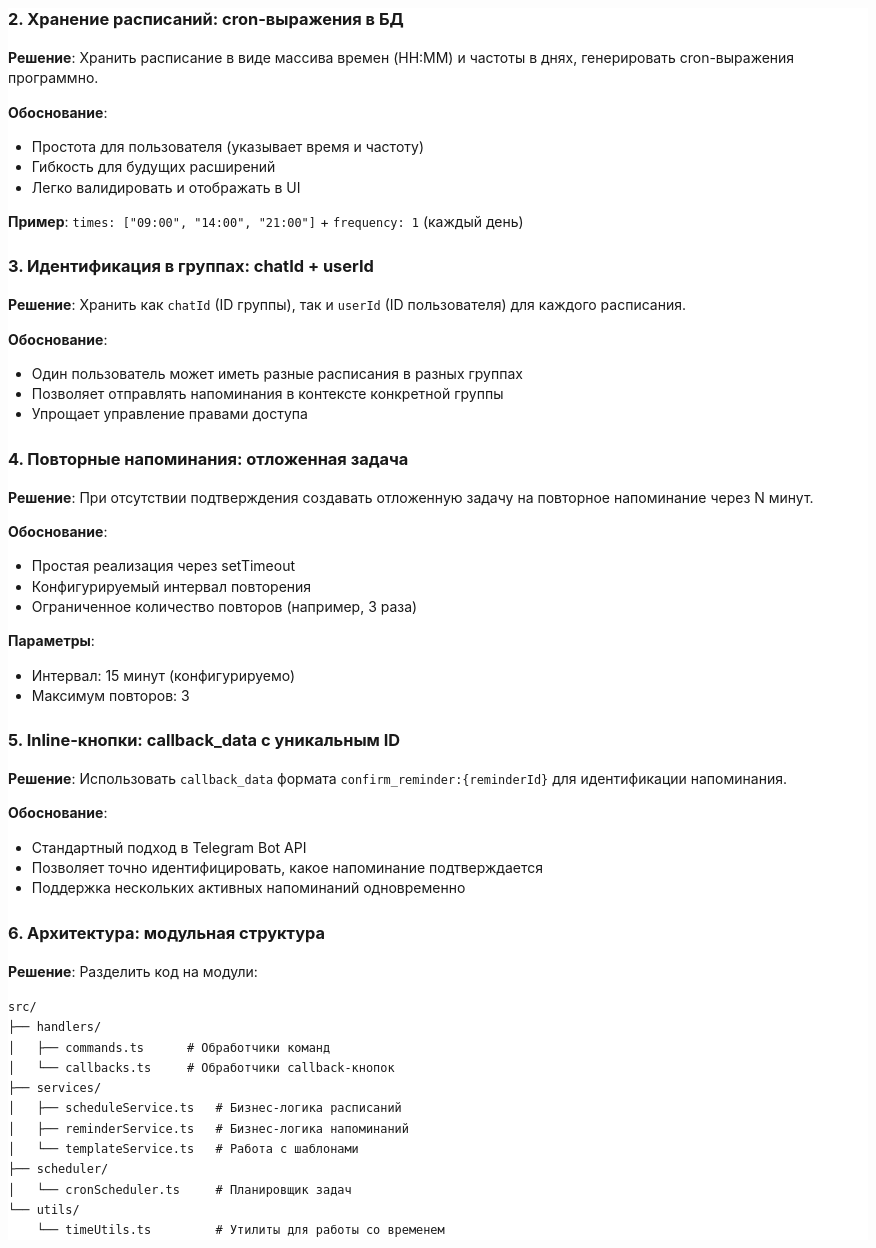 ### 2. Хранение расписаний: cron-выражения в БД
**Решение**: Хранить расписание в виде массива времен (HH:MM) и частоты в днях, генерировать cron-выражения программно.

**Обоснование**:
- Простота для пользователя (указывает время и частоту)
- Гибкость для будущих расширений
- Легко валидировать и отображать в UI

**Пример**: `times: ["09:00", "14:00", "21:00"]` + `frequency: 1` (каждый день)

### 3. Идентификация в группах: chatId + userId
**Решение**: Хранить как `chatId` (ID группы), так и `userId` (ID пользователя) для каждого расписания.

**Обоснование**:
- Один пользователь может иметь разные расписания в разных группах
- Позволяет отправлять напоминания в контексте конкретной группы
- Упрощает управление правами доступа

### 4. Повторные напоминания: отложенная задача
**Решение**: При отсутствии подтверждения создавать отложенную задачу на повторное напоминание через N минут.

**Обоснование**:
- Простая реализация через setTimeout
- Конфигурируемый интервал повторения
- Ограниченное количество повторов (например, 3 раза)

**Параметры**:
- Интервал: 15 минут (конфигурируемо)
- Максимум повторов: 3

### 5. Inline-кнопки: callback_data с уникальным ID
**Решение**: Использовать `callback_data` формата `confirm_reminder:{reminderId}` для идентификации напоминания.

**Обоснование**:
- Стандартный подход в Telegram Bot API
- Позволяет точно идентифицировать, какое напоминание подтверждается
- Поддержка нескольких активных напоминаний одновременно

### 6. Архитектура: модульная структура
**Решение**: Разделить код на модули:
```
src/
├── handlers/
│   ├── commands.ts      # Обработчики команд
│   └── callbacks.ts     # Обработчики callback-кнопок
├── services/
│   ├── scheduleService.ts   # Бизнес-логика расписаний
│   ├── reminderService.ts   # Бизнес-логика напоминаний
│   └── templateService.ts   # Работа с шаблонами
├── scheduler/
│   └── cronScheduler.ts     # Планировщик задач
└── utils/
    └── timeUtils.ts         # Утилиты для работы со временем
```
